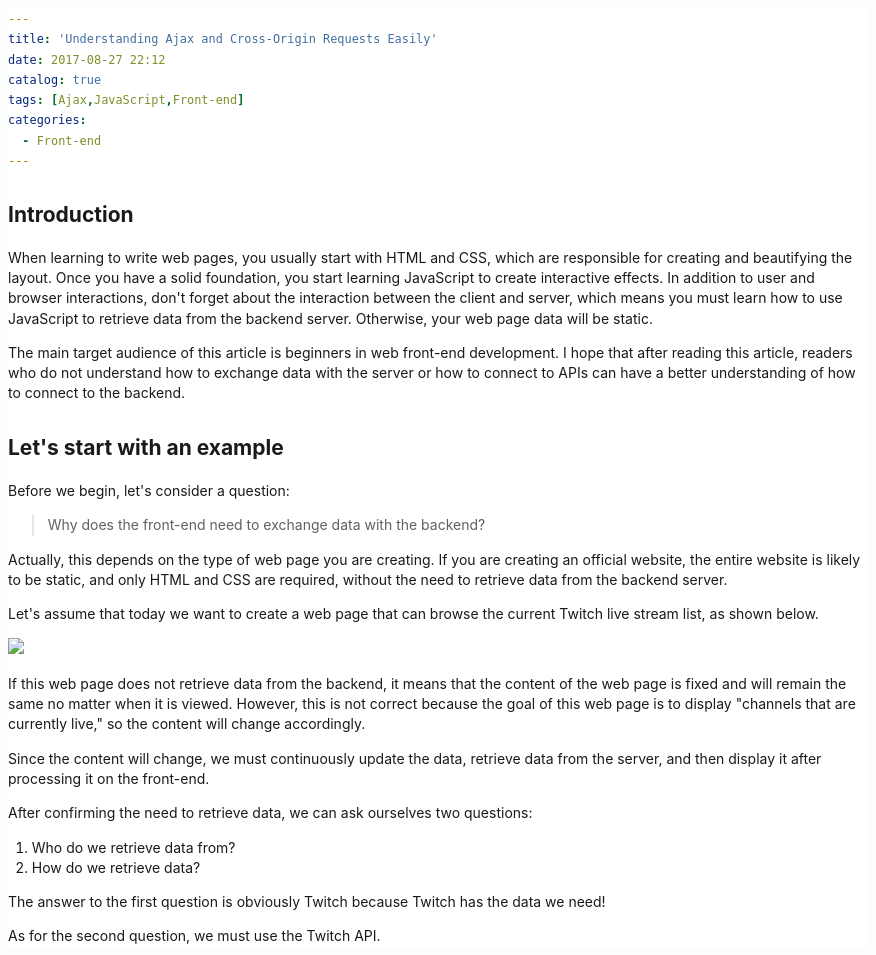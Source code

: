 ```yaml
---
title: 'Understanding Ajax and Cross-Origin Requests Easily'
date: 2017-08-27 22:12
catalog: true
tags: [Ajax,JavaScript,Front-end]
categories:
  - Front-end
---
```

## Introduction

When learning to write web pages, you usually start with HTML and CSS, which are responsible for creating and beautifying the layout. Once you have a solid foundation, you start learning JavaScript to create interactive effects. In addition to user and browser interactions, don't forget about the interaction between the client and server, which means you must learn how to use JavaScript to retrieve data from the backend server. Otherwise, your web page data will be static.

The main target audience of this article is beginners in web front-end development. I hope that after reading this article, readers who do not understand how to exchange data with the server or how to connect to APIs can have a better understanding of how to connect to the backend.



## Let's start with an example

Before we begin, let's consider a question:

> Why does the front-end need to exchange data with the backend?

Actually, this depends on the type of web page you are creating. If you are creating an official website, the entire website is likely to be static, and only HTML and CSS are required, without the need to retrieve data from the backend server.

Let's assume that today we want to create a web page that can browse the current Twitch live stream list, as shown below.

![](/img/ajax/twitch.png)

If this web page does not retrieve data from the backend, it means that the content of the web page is fixed and will remain the same no matter when it is viewed. However, this is not correct because the goal of this web page is to display "channels that are currently live," so the content will change accordingly.

Since the content will change, we must continuously update the data, retrieve data from the server, and then display it after processing it on the front-end.

After confirming the need to retrieve data, we can ask ourselves two questions:

1. Who do we retrieve data from?
2. How do we retrieve data?

The answer to the first question is obviously Twitch because Twitch has the data we need!

As for the second question, we must use the Twitch API.
